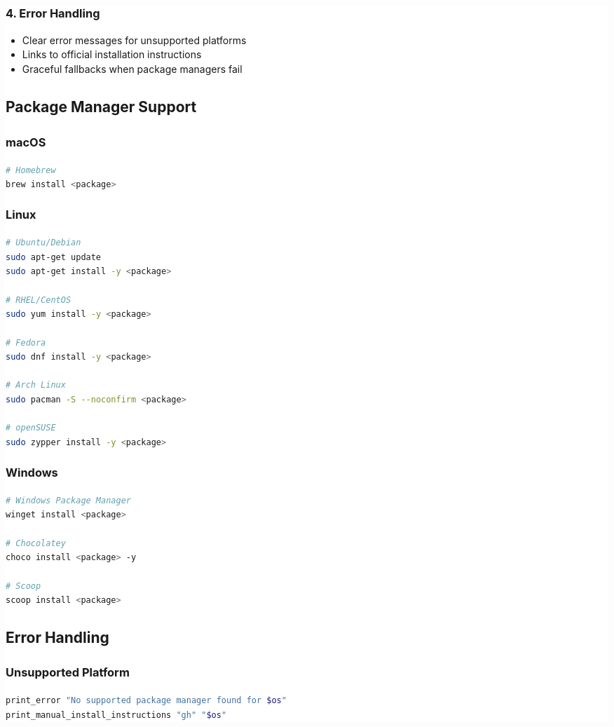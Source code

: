 ### 4. Error Handling
- Clear error messages for unsupported platforms
- Links to official installation instructions
- Graceful fallbacks when package managers fail

## Package Manager Support

### macOS
```bash
# Homebrew
brew install <package>
```

### Linux
```bash
# Ubuntu/Debian
sudo apt-get update
sudo apt-get install -y <package>

# RHEL/CentOS
sudo yum install -y <package>

# Fedora
sudo dnf install -y <package>

# Arch Linux
sudo pacman -S --noconfirm <package>

# openSUSE
sudo zypper install -y <package>
```

### Windows
```bash
# Windows Package Manager
winget install <package>

# Chocolatey
choco install <package> -y

# Scoop
scoop install <package>
```

## Error Handling

### Unsupported Platform
```bash
print_error "No supported package manager found for $os"
print_manual_install_instructions "gh" "$os"
```
